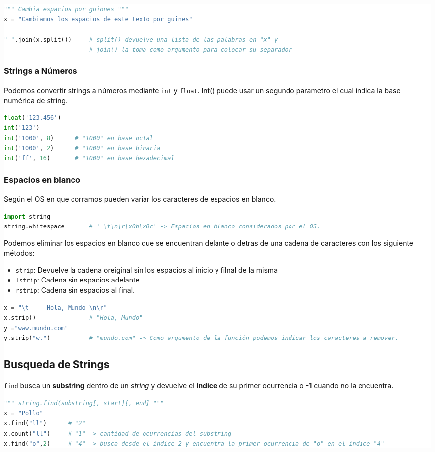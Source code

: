 ```python
""" Cambia espacios por guiones """
x = "Cambiamos los espacios de este texto por guines"

"-".join(x.split())     # split() devuelve una lista de las palabras en "x" y 
                        # join() la toma como argumento para colocar su separador
```

### Strings a Números
Podemos convertir strings a números mediante `int` y `float`. Int() puede usar un segundo parametro el cual indica la base numérica de string.
```python
float('123.456')
int('123')
int('1000', 8)      # "1000" en base octal
int('1000', 2)      # "1000" en base binaria
int('ff', 16)       # "1000" en base hexadecimal
```

### Espacios en blanco
Según el OS en que corramos pueden variar los caracteres de espacios en blanco.

```python
import string
string.whitespace		# ' \t\n\r\x0b\x0c' -> Espacios en blanco considerados por el OS.
```

Podemos eliminar los espacios en blanco que se encuentran delante o detras de una cadena de caracteres con los siguiente métodos:
 - `strip`: Devuelve la cadena oreiginal sin los espacios al inicio y filnal de la misma
 - `lstrip`: Cadena sin espacios adelante.
 - `rstrip`: Cadena sin espacios al final.

```python
x = "\t     Hola, Mundo \n\r"
x.strip()               # "Hola, Mundo"
y ="www.mundo.com"
y.strip("w.")           # "mundo.com" -> Como argumento de la función podemos indicar los caracteres a remover.
```

## Busqueda de Strings

`find` busca un **substring** dentro de un *string* y devuelve el **indice** de su primer ocurrencia o **-1** cuando no la encuentra.
```python
""" string.find(substring[, start][, end] """
x = "Pollo"
x.find("ll")      # "2"
x.count("ll")     # "1" -> cantidad de ocurrencias del substring
x.find("o",2)     # "4" -> busca desde el indice 2 y encuentra la primer ocurrencia de "o" en el indice "4"
```
